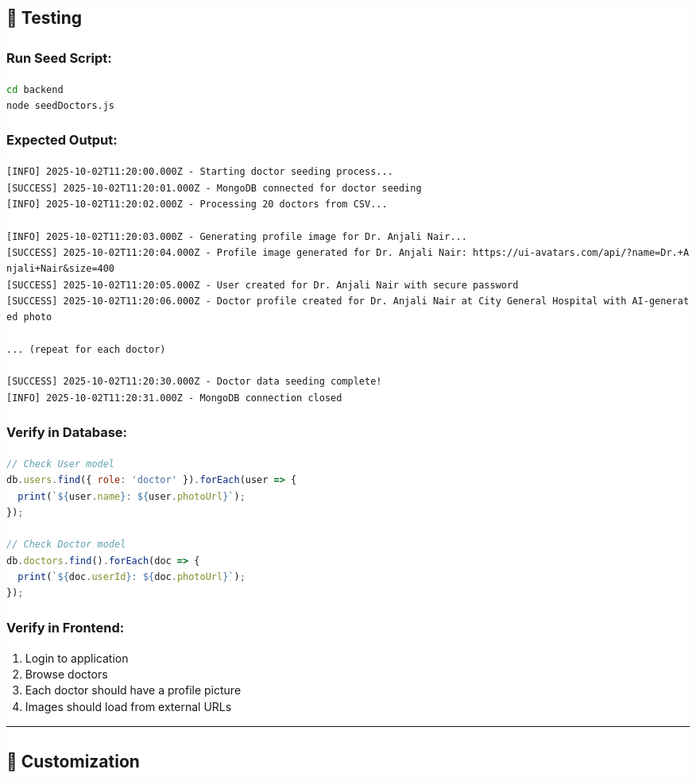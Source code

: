 ## 🧪 Testing

### Run Seed Script:

```bash
cd backend
node seedDoctors.js
```

### Expected Output:

```
[INFO] 2025-10-02T11:20:00.000Z - Starting doctor seeding process...
[SUCCESS] 2025-10-02T11:20:01.000Z - MongoDB connected for doctor seeding
[INFO] 2025-10-02T11:20:02.000Z - Processing 20 doctors from CSV...

[INFO] 2025-10-02T11:20:03.000Z - Generating profile image for Dr. Anjali Nair...
[SUCCESS] 2025-10-02T11:20:04.000Z - Profile image generated for Dr. Anjali Nair: https://ui-avatars.com/api/?name=Dr.+Anjali+Nair&size=400
[SUCCESS] 2025-10-02T11:20:05.000Z - User created for Dr. Anjali Nair with secure password
[SUCCESS] 2025-10-02T11:20:06.000Z - Doctor profile created for Dr. Anjali Nair at City General Hospital with AI-generated photo

... (repeat for each doctor)

[SUCCESS] 2025-10-02T11:20:30.000Z - Doctor data seeding complete!
[INFO] 2025-10-02T11:20:31.000Z - MongoDB connection closed
```

### Verify in Database:

```javascript
// Check User model
db.users.find({ role: 'doctor' }).forEach(user => {
  print(`${user.name}: ${user.photoUrl}`);
});

// Check Doctor model
db.doctors.find().forEach(doc => {
  print(`${doc.userId}: ${doc.photoUrl}`);
});
```

### Verify in Frontend:

1. Login to application
2. Browse doctors
3. Each doctor should have a profile picture
4. Images should load from external URLs

---

## 🔧 Customization
